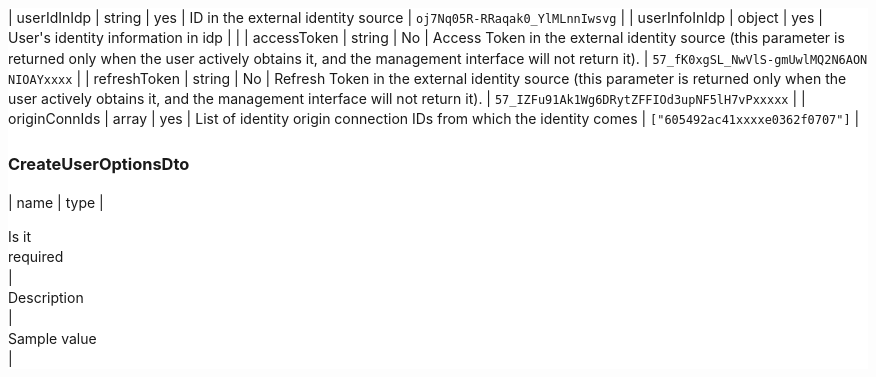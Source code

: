 | userIdInIdp   | string | yes                                          | ID in the external identity source                                                                                                                                                                                                                                                                                                                                                                                                                                                                                                                                                                                                                                                                                                                                                                                                                                                     | `oj7Nq05R-RRaqak0_YlMLnnIwsvg`               |
| userInfoInIdp | object | yes                                          | User's identity information in idp                                                                                                                                                                                                                                                                                                                                                                                                                                                                                                                                                                                                                                                                                                                                                                                                                                                     |                                              |
| accessToken   | string | No                                           | Access Token in the external identity source (this parameter is returned only when the user actively obtains it, and the management interface will not return it).                                                                                                                                                                                                                                                                                                                                                                                                                                                                                                                                                                                                                                                                                                                     | `57_fK0xgSL_NwVlS-gmUwlMQ2N6AONNIOAYxxxx`    |
| refreshToken  | string | No                                           | Refresh Token in the external identity source (this parameter is returned only when the user actively obtains it, and the management interface will not return it).                                                                                                                                                                                                                                                                                                                                                                                                                                                                                                                                                                                                                                                                                                                    | `57_IZFu91Ak1Wg6DRytZFFIOd3upNF5lH7vPxxxxx`  |
| originConnIds | array  | yes                                          | List of identity origin connection IDs from which the identity comes                                                                                                                                                                                                                                                                                                                                                                                                                                                                                                                                                                                                                                                                                                                                                                                                                   | `["605492ac41xxxxe0362f0707"]`               |

### <a id="CreateUserOptionsDto"></a> CreateUserOptionsDto

| name                      | type    | <div style="width:80px">Is it required</div> | <div style="width:300px">Description</div>                                                                                                                                                                                                                                                                                                                                                                                                                                                                                                                                                                                                                                                                                                                                                                       | <div style="width:200px">Sample value</div>                   |